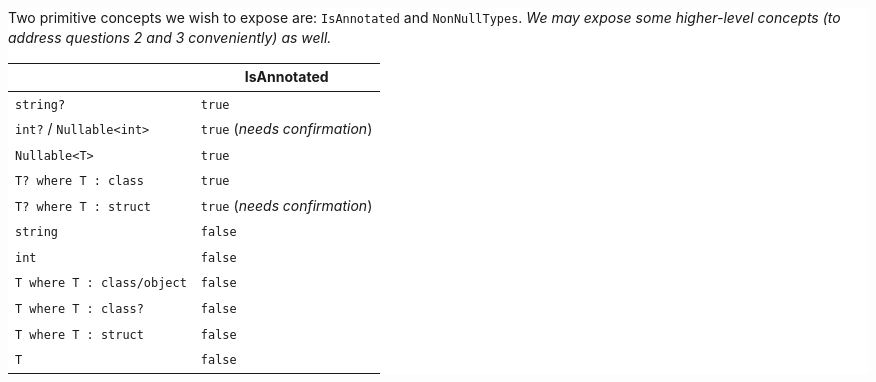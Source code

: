 Two primitive concepts we wish to expose are: `IsAnnotated` and `NonNullTypes`.
_We may expose some higher-level concepts (to address questions 2 and 3 conveniently) as well._

|  | IsAnnotated |
|--| ----------- |
| `string?` | `true` |
| `int?` / `Nullable<int>` | `true` (_needs confirmation_) |
| `Nullable<T>` | `true` |
| `T? where T : class` | `true` |
| `T? where T : struct` | `true` (_needs confirmation_) |
| `string` | `false` |
| `int` | `false` |
| `T where T : class/object` | `false` |
| `T where T : class?` | `false` |
| `T where T : struct` | `false` |
| `T` | `false` |
